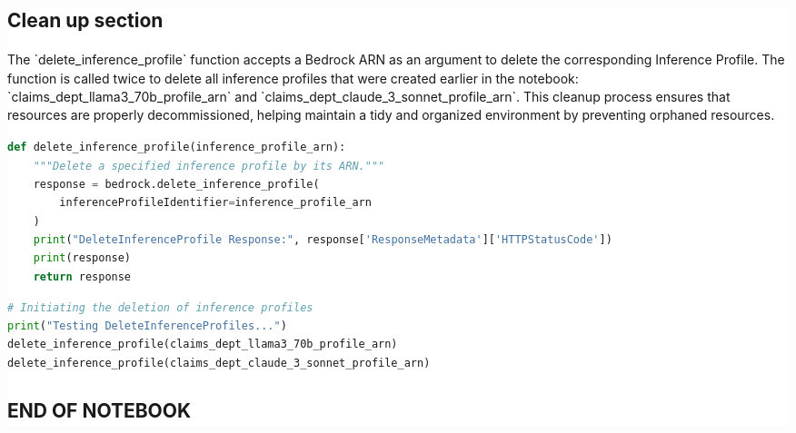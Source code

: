 <h2> Clean up section </h2>
The `delete_inference_profile` function accepts a Bedrock ARN as an argument to delete the corresponding Inference Profile. The function is called twice to delete all inference profiles that were created earlier in the notebook: `claims_dept_llama3_70b_profile_arn` and `claims_dept_claude_3_sonnet_profile_arn`. This cleanup process ensures that resources are properly decommissioned, helping maintain a tidy and organized environment by preventing orphaned resources.


```python
def delete_inference_profile(inference_profile_arn):
    """Delete a specified inference profile by its ARN."""
    response = bedrock.delete_inference_profile(
        inferenceProfileIdentifier=inference_profile_arn
    )
    print("DeleteInferenceProfile Response:", response['ResponseMetadata']['HTTPStatusCode'])
    print(response)
    return response
```


```python
# Initiating the deletion of inference profiles
print("Testing DeleteInferenceProfiles...")
delete_inference_profile(claims_dept_llama3_70b_profile_arn)
delete_inference_profile(claims_dept_claude_3_sonnet_profile_arn)
```

<h2> END OF NOTEBOOK </h2>
